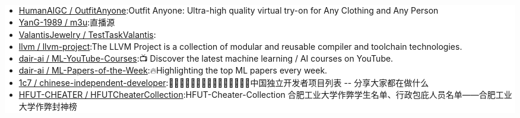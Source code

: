 * [HumanAIGC / OutfitAnyone](https://github.com/HumanAIGC/OutfitAnyone):Outfit Anyone: Ultra-high quality virtual try-on for Any Clothing and Any Person
* [YanG-1989 / m3u](https://github.com/YanG-1989/m3u):直播源
* [ValantisJewelry / TestTaskValantis](https://github.com/ValantisJewelry/TestTaskValantis):
* [llvm / llvm-project](https://github.com/llvm/llvm-project):The LLVM Project is a collection of modular and reusable compiler and toolchain technologies.
* [dair-ai / ML-YouTube-Courses](https://github.com/dair-ai/ML-YouTube-Courses):📺 Discover the latest machine learning / AI courses on YouTube.
* [dair-ai / ML-Papers-of-the-Week](https://github.com/dair-ai/ML-Papers-of-the-Week):🔥Highlighting the top ML papers every week.
* [1c7 / chinese-independent-developer](https://github.com/1c7/chinese-independent-developer):👩🏿‍💻👨🏾‍💻👩🏼‍💻👨🏽‍💻👩🏻‍💻中国独立开发者项目列表 -- 分享大家都在做什么
* [HFUT-CHEATER / HFUTCheaterCollection](https://github.com/HFUT-CHEATER/HFUTCheaterCollection):HFUT-Cheater-Collection 合肥工业大学作弊学生名单、行政包庇人员名单——合肥工业大学作弊封神榜
